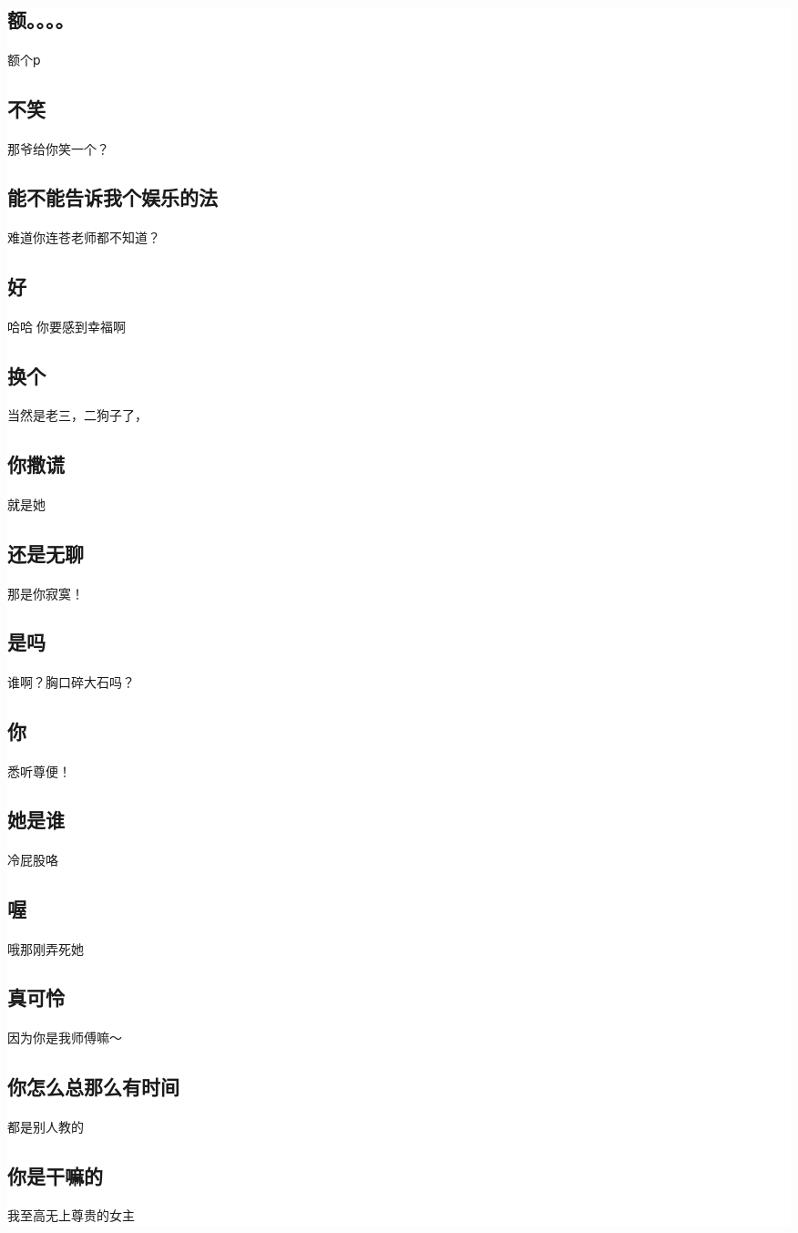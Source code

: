 ## 额。。。。
额个p

## 不笑
那爷给你笑一个？

## 能不能告诉我个娱乐的法
难道你连苍老师都不知道？

## 好
哈哈  你要感到幸福啊

## 换个
当然是老三，二狗子了，

## 你撒谎
就是她

## 还是无聊
那是你寂寞！

## 是吗
谁啊？胸口碎大石吗？

## 你
悉听尊便！

## 她是谁
冷屁股咯

## 喔
哦那刚弄死她

## 真可怜
因为你是我师傅嘛〜

## 你怎么总那么有时间
都是别人教的

## 你是干嘛的
我至高无上尊贵的女主
